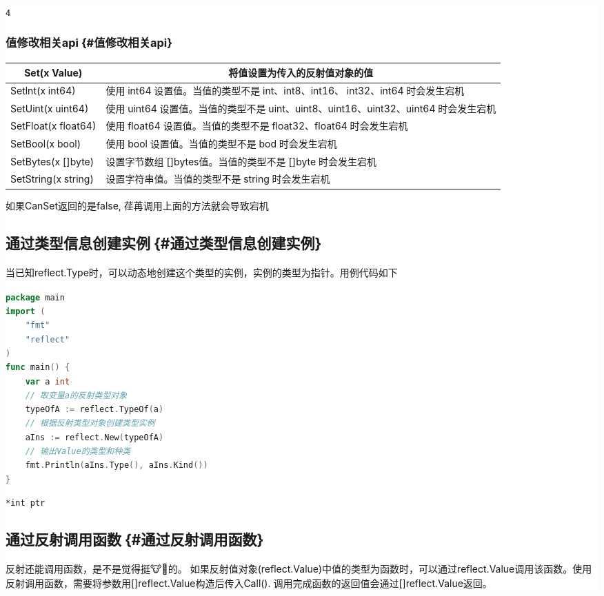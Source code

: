 ```text
4
```


### 值修改相关api {#值修改相关api}

| Set(x Value)        | 将值设置为传入的反射值对象的值                               |
|---------------------|-----------------------------------------------|
| Setlnt(x int64)     | 使用 int64 设置值。当值的类型不是 int、int8、int16、 int32、int64 时会发生宕机 |
| SetUint(x uint64)   | 使用 uint64 设置值。当值的类型不是 uint、uint8、uint16、uint32、uint64 时会发生宕机 |
| SetFloat(x float64) | 使用 float64 设置值。当值的类型不是 float32、float64 时会发生宕机 |
| SetBool(x bool)     | 使用 bool 设置值。当值的类型不是 bod 时会发生宕机            |
| SetBytes(x []byte)  | 设置字节数组 []bytes值。当值的类型不是 []byte 时会发生宕机   |
| SetString(x string) | 设置字符串值。当值的类型不是 string 时会发生宕机             |

如果CanSet返回的是false, 荏苒调用上面的方法就会导致宕机


## 通过类型信息创建实例 {#通过类型信息创建实例}

当已知reflect.Type时，可以动态地创建这个类型的实例，实例的类型为指针。用例代码如下

```go
package main
import (
    "fmt"
    "reflect"
)
func main() {
    var a int
    // 取变量a的反射类型对象
    typeOfA := reflect.TypeOf(a)
    // 根据反射类型对象创建类型实例
    aIns := reflect.New(typeOfA)
    // 输出Value的类型和种类
    fmt.Println(aIns.Type(), aIns.Kind())
}
```

```text
*int ptr
```


## 通过反射调用函数 {#通过反射调用函数}

反射还能调用函数，是不是觉得挺🐮🍺的。
如果反射值对象(reflect.Value)中值的类型为函数时，可以通过reflect.Value调用该函数。使用反射调用函数，需要将参数用[]reflect.Value构造后传入Call(). 调用完成函数的返回值会通过[]reflect.Value返回。
